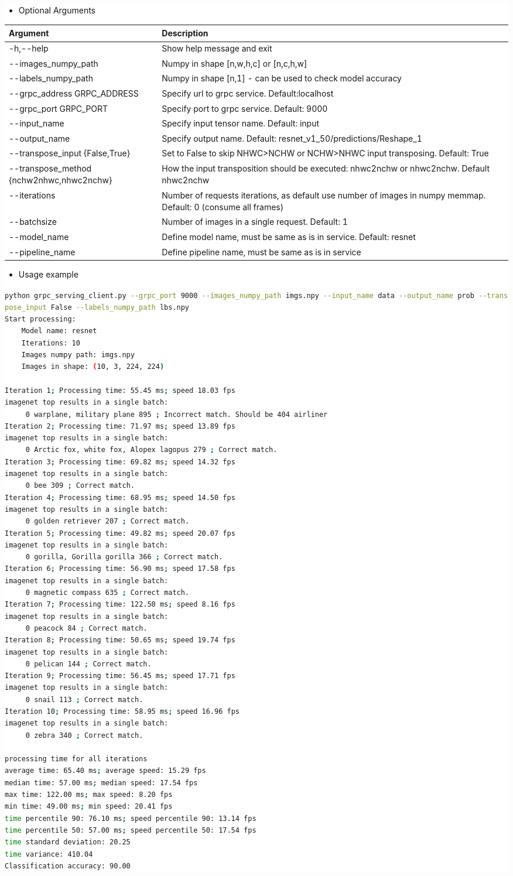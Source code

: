 - Optional Arguments

| Argument      | Description |
| :---        |    :----   |
| -h,--help       | Show help message and exit       |
| --images_numpy_path   |   Numpy in shape [n,w,h,c] or [n,c,h,w]      |
| --labels_numpy_path | Numpy in shape [n,1] - can be used to check model accuracy |
| --grpc_address GRPC_ADDRESS | Specify url to grpc service. Default:localhost | 
| --grpc_port GRPC_PORT | Specify port to grpc service. Default: 9000 |
| --input_name | Specify input tensor name. Default: input |
| --output_name | Specify output name. Default: resnet_v1_50/predictions/Reshape_1 |
| --transpose_input {False,True}|  Set to False to skip NHWC>NCHW or NCHW>NHWC input transposing. Default: True|
| --transpose_method {nchw2nhwc,nhwc2nchw} | How the input transposition should be executed: nhwc2nchw or nhwc2nchw. Default nhwc2nchw|
| --iterations | Number of requests iterations, as default use number of images in numpy memmap. Default: 0 (consume all frames)|
| --batchsize | Number of images in a single request. Default: 1 |
| --model_name | Define model name, must be same as is in service. Default: resnet|
| --pipeline_name | Define pipeline name, must be same as is in service |


- Usage example

```bash
python grpc_serving_client.py --grpc_port 9000 --images_numpy_path imgs.npy --input_name data --output_name prob --transpose_input False --labels_numpy_path lbs.npy
Start processing:
	Model name: resnet
	Iterations: 10
	Images numpy path: imgs.npy
	Images in shape: (10, 3, 224, 224)

Iteration 1; Processing time: 55.45 ms; speed 18.03 fps
imagenet top results in a single batch:
	 0 warplane, military plane 895 ; Incorrect match. Should be 404 airliner
Iteration 2; Processing time: 71.97 ms; speed 13.89 fps
imagenet top results in a single batch:
	 0 Arctic fox, white fox, Alopex lagopus 279 ; Correct match.
Iteration 3; Processing time: 69.82 ms; speed 14.32 fps
imagenet top results in a single batch:
	 0 bee 309 ; Correct match.
Iteration 4; Processing time: 68.95 ms; speed 14.50 fps
imagenet top results in a single batch:
	 0 golden retriever 207 ; Correct match.
Iteration 5; Processing time: 49.82 ms; speed 20.07 fps
imagenet top results in a single batch:
	 0 gorilla, Gorilla gorilla 366 ; Correct match.
Iteration 6; Processing time: 56.90 ms; speed 17.58 fps
imagenet top results in a single batch:
	 0 magnetic compass 635 ; Correct match.
Iteration 7; Processing time: 122.50 ms; speed 8.16 fps
imagenet top results in a single batch:
	 0 peacock 84 ; Correct match.
Iteration 8; Processing time: 50.65 ms; speed 19.74 fps
imagenet top results in a single batch:
	 0 pelican 144 ; Correct match.
Iteration 9; Processing time: 56.45 ms; speed 17.71 fps
imagenet top results in a single batch:
	 0 snail 113 ; Correct match.
Iteration 10; Processing time: 58.95 ms; speed 16.96 fps
imagenet top results in a single batch:
	 0 zebra 340 ; Correct match.

processing time for all iterations
average time: 65.40 ms; average speed: 15.29 fps
median time: 57.00 ms; median speed: 17.54 fps
max time: 122.00 ms; max speed: 8.20 fps
min time: 49.00 ms; min speed: 20.41 fps
time percentile 90: 76.10 ms; speed percentile 90: 13.14 fps
time percentile 50: 57.00 ms; speed percentile 50: 17.54 fps
time standard deviation: 20.25
time variance: 410.04
Classification accuracy: 90.00

```
